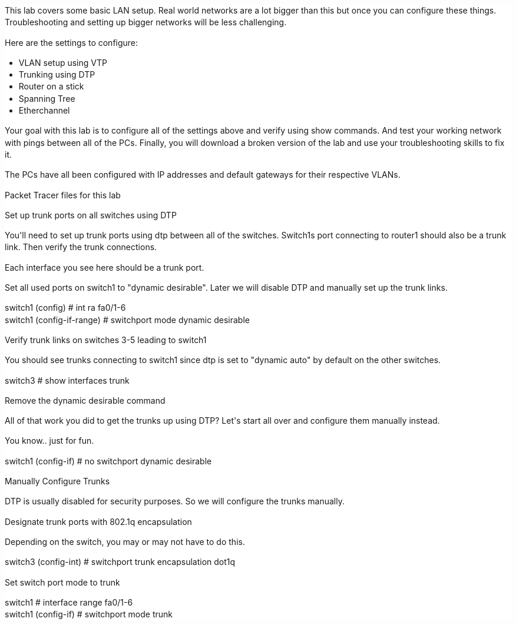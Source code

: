 This lab covers some basic LAN setup. Real world networks are a lot bigger than this but once you can configure these things. Troubleshooting and setting up bigger networks will be less challenging.

Here are the settings to configure:

-   VLAN setup using VTP
-   Trunking using DTP
-   Router on a stick
-   Spanning Tree
-   Etherchannel

Your goal with this lab is to configure all of the settings above and verify using show commands. And test your working network with pings between all of the PCs. Finally, you will download a broken version of the lab and use your troubleshooting skills to fix it.

The PCs have all been configured with IP addresses and default gateways for their respective VLANs.

Packet Tracer files for this lab



Set up trunk ports on all switches using DTP

You'll need to set up trunk ports using dtp between all of the switches. Switch1s port connecting to router1 should also be a trunk link. Then verify the trunk connections.

Each interface you see here should be a trunk port.

Set all used ports on switch1 to "dynamic desirable". Later we will disable DTP and manually set up the trunk links.

switch1 (config) # int ra fa0/1-6  
switch1 (config-if-range) # switchport mode dynamic desirable

Verify trunk links on switches 3-5 leading to switch1

You should see trunks connecting to switch1 since dtp is set to "dynamic auto" by default on the other switches.

switch3 # show interfaces trunk

Remove the dynamic desirable command

All of that work you did to get the trunks up using DTP? Let's start all over and configure them manually instead.

You know.. just for fun.

switch1 (config-if) # no switchport dynamic desirable

Manually Configure Trunks

DTP is usually disabled for security purposes. So we will configure the trunks manually.

Designate trunk ports with 802.1q encapsulation

Depending on the switch, you may or may not have to do this.

switch3 (config-int) # switchport trunk encapsulation dot1q

Set switch port mode to trunk

switch1 # interface range fa0/1-6  
switch1 (config-if) # switchport mode trunk
